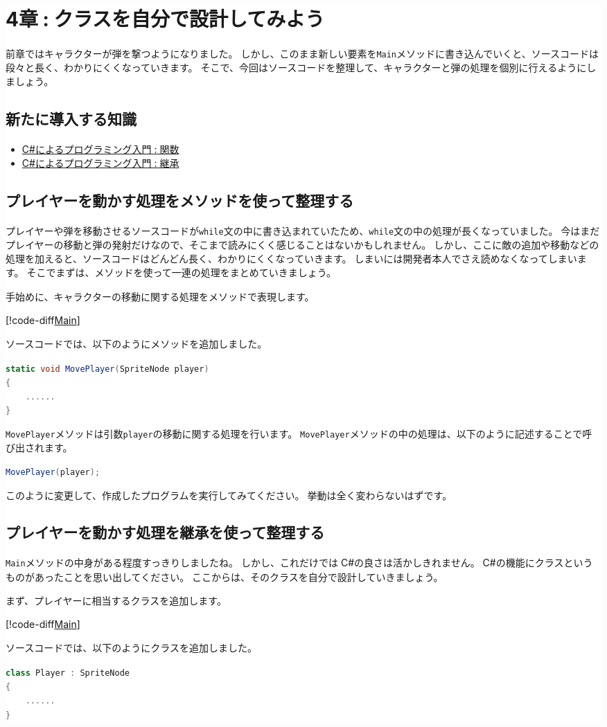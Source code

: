 # 4章 : クラスを自分で設計してみよう

前章ではキャラクターが弾を撃つようになりました。
しかし、このまま新しい要素を`Main`メソッドに書き込んでいくと、ソースコードは段々と長く、わかりにくくなっていきます。
そこで、今回はソースコードを整理して、キャラクターと弾の処理を個別に行えるようにしましょう。

## 新たに導入する知識
- [C#によるプログラミング入門 : 関数](https://ufcpp.net/study/csharp/st_function.html)
- [C#によるプログラミング入門 : 継承](https://ufcpp.net/study/csharp/oo_inherit.html)

## プレイヤーを動かす処理をメソッドを使って整理する
プレイヤーや弾を移動させるソースコードが`while`文の中に書き込まれていたため、`while`文の中の処理が長くなっていました。
今はまだプレイヤーの移動と弾の発射だけなので、そこまで読みにくく感じることはないかもしれません。
しかし、ここに敵の追加や移動などの処理を加えると、ソースコードはどんどん長く、わかりにくくなっていきます。
しまいには開発者本人でさえ読めなくなってしまいます。
そこでまずは、メソッドを使って一連の処理をまとめていきましょう。  

手始めに、キャラクターの移動に関する処理をメソッドで表現します。

[!code-diff[Main](Text/Spl1.cs)]

ソースコードでは、以下のようにメソッドを追加しました。

``` C#
static void MovePlayer(SpriteNode player)
{
    ......
}
```

`MovePlayer`メソッドは引数`player`の移動に関する処理を行います。
`MovePlayer`メソッドの中の処理は、以下のように記述することで呼び出されます。

``` C#
MovePlayer(player);
```

このように変更して、作成したプログラムを実行してみてください。
挙動は全く変わらないはずです。

## プレイヤーを動かす処理を継承を使って整理する
`Main`メソッドの中身がある程度すっきりしましたね。
しかし、これだけでは C#の良さは活かしきれません。
C#の機能にクラスというものがあったことを思い出してください。
ここからは、そのクラスを自分で設計していきましょう。

まず、プレイヤーに相当するクラスを追加します。

[!code-diff[Main](Text/Spl2.cs)]

ソースコードでは、以下のようにクラスを追加しました。

``` C#
class Player : SpriteNode
{
    ......
}
```
